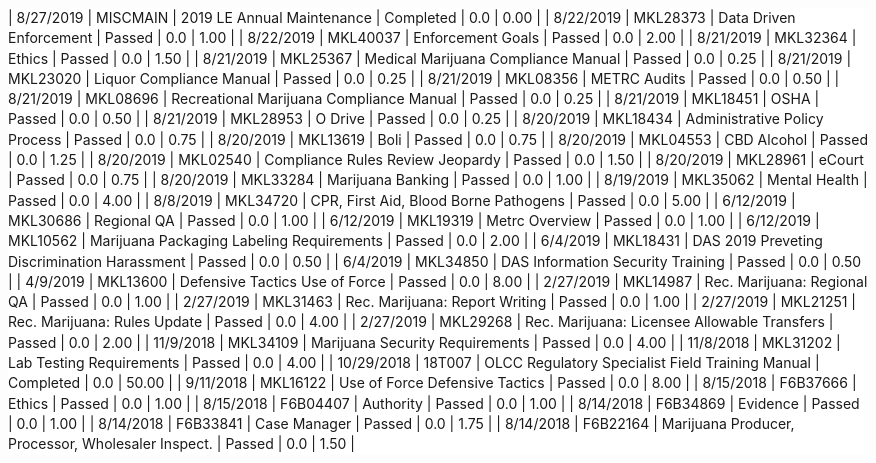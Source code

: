 | 8/27/2019 | MISCMAIN | 2019 LE Annual Maintenance | Completed | 0.0 | 0.00 |
| 8/22/2019 | MKL28373 | Data Driven Enforcement | Passed | 0.0 | 1.00 |
| 8/22/2019 | MKL40037 | Enforcement Goals | Passed | 0.0 | 2.00 |
| 8/21/2019 | MKL32364 | Ethics | Passed | 0.0 | 1.50 |
| 8/21/2019 | MKL25367 | Medical Marijuana Compliance Manual | Passed | 0.0 | 0.25 |
| 8/21/2019 | MKL23020 | Liquor Compliance Manual | Passed | 0.0 | 0.25 |
| 8/21/2019 | MKL08356 | METRC Audits | Passed | 0.0 | 0.50 |
| 8/21/2019 | MKL08696 | Recreational Marijuana Compliance Manual | Passed | 0.0 | 0.25 |
| 8/21/2019 | MKL18451 | OSHA | Passed | 0.0 | 0.50 |
| 8/21/2019 | MKL28953 | O Drive | Passed | 0.0 | 0.25 |
| 8/20/2019 | MKL18434 | Administrative Policy  Process | Passed | 0.0 | 0.75 |
| 8/20/2019 | MKL13619 | Boli | Passed | 0.0 | 0.75 |
| 8/20/2019 | MKL04553 | CBD  Alcohol | Passed | 0.0 | 1.25 |
| 8/20/2019 | MKL02540 | Compliance Rules Review Jeopardy | Passed | 0.0 | 1.50 |
| 8/20/2019 | MKL28961 | eCourt | Passed | 0.0 | 0.75 |
| 8/20/2019 | MKL33284 | Marijuana Banking | Passed | 0.0 | 1.00 |
| 8/19/2019 | MKL35062 | Mental Health | Passed | 0.0 | 4.00 |
| 8/8/2019 | MKL34720 | CPR, First Aid, Blood Borne Pathogens | Passed | 0.0 | 5.00 |
| 6/12/2019 | MKL30686 | Regional QA | Passed | 0.0 | 1.00 |
| 6/12/2019 | MKL19319 | Metrc Overview | Passed | 0.0 | 1.00 |
| 6/12/2019 | MKL10562 | Marijuana Packaging  Labeling Requirements | Passed | 0.0 | 2.00 |
| 6/4/2019 | MKL18431 | DAS 2019 Preveting Discrimination  Harassment | Passed | 0.0 | 0.50 |
| 6/4/2019 | MKL34850 | DAS Information Security Training | Passed | 0.0 | 0.50 |
| 4/9/2019 | MKL13600 | Defensive Tactics  Use of Force | Passed | 0.0 | 8.00 |
| 2/27/2019 | MKL14987 | Rec. Marijuana: Regional QA | Passed | 0.0 | 1.00 |
| 2/27/2019 | MKL31463 | Rec. Marijuana: Report Writing | Passed | 0.0 | 1.00 |
| 2/27/2019 | MKL21251 | Rec. Marijuana: Rules Update | Passed | 0.0 | 4.00 |
| 2/27/2019 | MKL29268 | Rec. Marijuana: Licensee Allowable Transfers | Passed | 0.0 | 2.00 |
| 11/9/2018 | MKL34109 | Marijuana Security Requirements | Passed | 0.0 | 4.00 |
| 11/8/2018 | MKL31202 | Lab Testing Requirements | Passed | 0.0 | 4.00 |
| 10/29/2018 | 18T007 | OLCC Regulatory Specialist Field Training Manual | Completed | 0.0 | 50.00 |
| 9/11/2018 | MKL16122 | Use of Force  Defensive Tactics | Passed | 0.0 | 8.00 |
| 8/15/2018 | F6B37666 | Ethics | Passed | 0.0 | 1.00 |
| 8/15/2018 | F6B04407 | Authority | Passed | 0.0 | 1.00 |
| 8/14/2018 | F6B34869 | Evidence | Passed | 0.0 | 1.00 |
| 8/14/2018 | F6B33841 | Case Manager | Passed | 0.0 | 1.75 |
| 8/14/2018 | F6B22164 | Marijuana Producer, Processor, Wholesaler Inspect. | Passed | 0.0 | 1.50 |